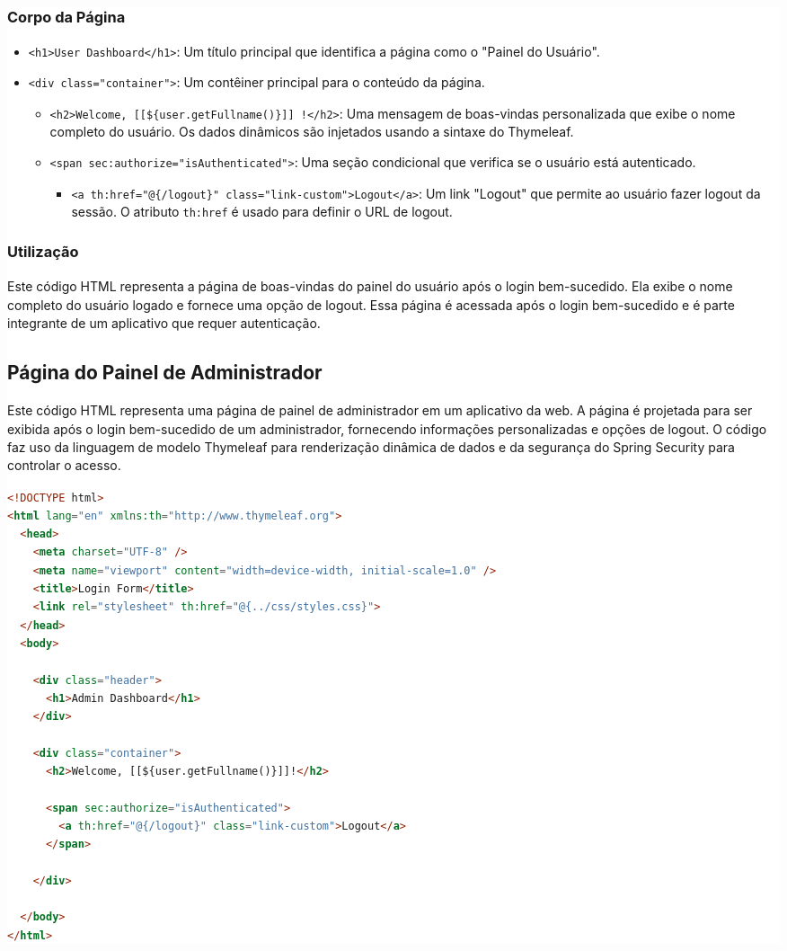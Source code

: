 ### Corpo da Página

  - `<h1>User Dashboard</h1>`: Um título principal que identifica a página como o "Painel do Usuário".

  - `<div class="container">`: Um contêiner principal para o conteúdo da página.

    - `<h2>Welcome, [[${user.getFullname()}]] !</h2>`: Uma mensagem de boas-vindas personalizada que exibe o nome completo do usuário. Os dados dinâmicos são injetados usando a sintaxe do Thymeleaf.

    - `<span sec:authorize="isAuthenticated">`: Uma seção condicional que verifica se o usuário está autenticado.

      - `<a th:href="@{/logout}" class="link-custom">Logout</a>`: Um link "Logout" que permite ao usuário fazer logout da sessão. O atributo `th:href` é usado para definir o URL de logout.

### Utilização

Este código HTML representa a página de boas-vindas do painel do usuário após o login bem-sucedido. Ela exibe o nome completo do usuário logado e fornece uma opção de logout. Essa página é acessada após o login bem-sucedido e é parte integrante de um aplicativo que requer autenticação.

## Página do Painel de Administrador

Este código HTML representa uma página de painel de administrador em um aplicativo da web. A página é projetada para ser exibida após o login bem-sucedido de um administrador, fornecendo informações personalizadas e opções de logout. O código faz uso da linguagem de modelo Thymeleaf para renderização dinâmica de dados e da segurança do Spring Security para controlar o acesso.

```html
<!DOCTYPE html>
<html lang="en" xmlns:th="http://www.thymeleaf.org">
  <head>
    <meta charset="UTF-8" />
    <meta name="viewport" content="width=device-width, initial-scale=1.0" />
    <title>Login Form</title>
    <link rel="stylesheet" th:href="@{../css/styles.css}">
  </head>
  <body>
    
    <div class="header">
      <h1>Admin Dashboard</h1>
    </div>
    
    <div class="container">
      <h2>Welcome, [[${user.getFullname()}]]!</h2>

      <span sec:authorize="isAuthenticated">
        <a th:href="@{/logout}" class="link-custom">Logout</a>
      </span>

    </div>

  </body>
</html>
```

